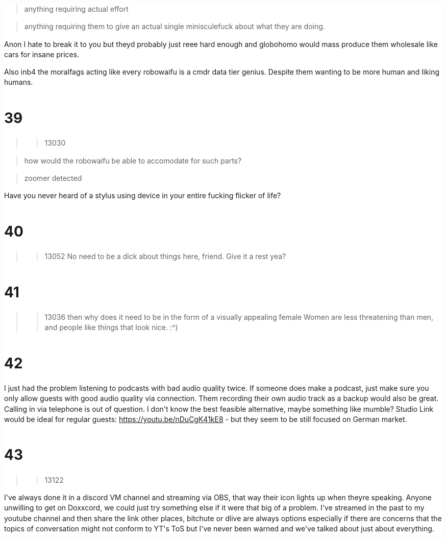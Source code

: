 >anything requiring actual effort

>anything requiring them to give an actual single minisculefuck about what they are doing.



Anon I hate to break it to you but theyd probably just reee hard enough and globohomo would mass produce them wholesale like cars for insane prices.



Also inb4 the moralfags acting like every robowaifu is a cmdr data tier genius. Despite them wanting to be more human and liking humans.

# 39
>>13030

>how would the robowaifu be able to accomodate for such parts?

>zoomer detected



Have you never heard of a stylus using device in your entire fucking flicker of life?

# 40
>>13052
No need to be a dick about things here, friend. Give it a rest yea?

# 41
>>13036
>then why does it need to be in the form of a visually appealing female
Women are less threatening than men, and people like things that look nice. :^)

# 42
I just had the problem listening to podcasts with bad audio quality twice. If someone does make a podcast, just make sure you only allow guests with good audio quality via connection. Them recording their own audio track as a backup would also be great. Calling in via telephone is out of question. I don't know the best feasible alternative, maybe something like mumble? Studio Link would be ideal for regular guests: https://youtu.be/nDuCgK41kE8 - but they seem to be still focused on German market.

# 43
>>13122

I've always done it in a discord VM channel and streaming via OBS, that way their icon lights up when theyre speaking. Anyone unwilling to get on Doxxcord, we could just try something else if it were that big of a problem. I've streamed in the past to my youtube channel and then share the link other places, bitchute or dlive are always options especially if there are concerns that the topics of conversation might not conform to YT's ToS but I've never been warned and we've talked about just about everything.
